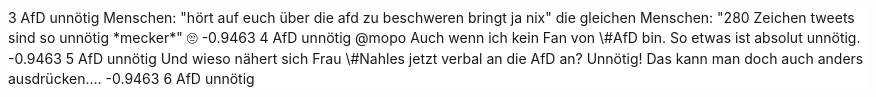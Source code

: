 <tr>
<td style="text-align: left;">
3
</td>
<td style="text-align: left;">
AfD
</td>
<td style="text-align: left;">
unnötig
</td>
<td style="text-align: left;">
Menschen: "hört auf euch über die afd zu beschweren bringt ja nix" die gleichen Menschen: "280 Zeichen tweets sind so unnötig *mecker*" 🙄
</td>
<td style="text-align: left;">
-0.9463
</td>
</tr>
<tr>
<td style="text-align: left;">
4
</td>
<td style="text-align: left;">
AfD
</td>
<td style="text-align: left;">
unnötig
</td>
<td style="text-align: left;">
@mopo Auch wenn ich kein Fan von \#AfD bin. So etwas ist absolut unnötig.
</td>
<td style="text-align: left;">
-0.9463
</td>
</tr>
<tr>
<td style="text-align: left;">
5
</td>
<td style="text-align: left;">
AfD
</td>
<td style="text-align: left;">
unnötig
</td>
<td style="text-align: left;">
Und wieso nähert sich Frau \#Nahles jetzt verbal an die AfD an? Unnötig! Das kann man doch auch anders ausdrücken.… <https://t.co/1TGCkQCT5f>
</td>
<td style="text-align: left;">
-0.9463
</td>
</tr>
<tr>
<td style="border-bottom: 2px solid grey; text-align: left;">
6
</td>
<td style="border-bottom: 2px solid grey; text-align: left;">
AfD
</td>
<td style="border-bottom: 2px solid grey; text-align: left;">
unnötig
</td>
<td style="border-bottom: 2px solid grey; text-align: left;">